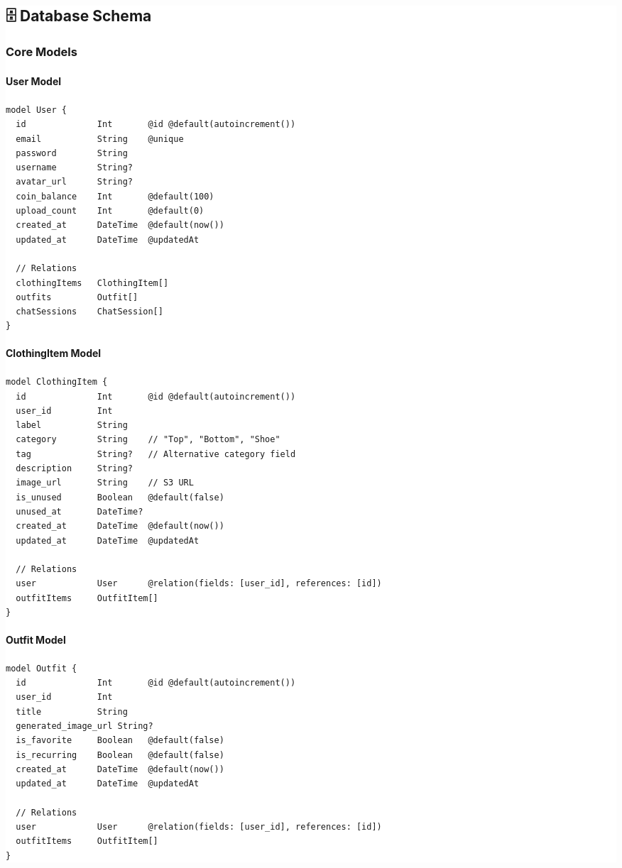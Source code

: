 ## 🗄️ Database Schema

### Core Models

#### User Model
```prisma
model User {
  id              Int       @id @default(autoincrement())
  email           String    @unique
  password        String
  username        String?
  avatar_url      String?
  coin_balance    Int       @default(100)
  upload_count    Int       @default(0)
  created_at      DateTime  @default(now())
  updated_at      DateTime  @updatedAt

  // Relations
  clothingItems   ClothingItem[]
  outfits         Outfit[]
  chatSessions    ChatSession[]
}
```

#### ClothingItem Model
```prisma
model ClothingItem {
  id              Int       @id @default(autoincrement())
  user_id         Int
  label           String
  category        String    // "Top", "Bottom", "Shoe"
  tag             String?   // Alternative category field
  description     String?
  image_url       String    // S3 URL
  is_unused       Boolean   @default(false)
  unused_at       DateTime?
  created_at      DateTime  @default(now())
  updated_at      DateTime  @updatedAt

  // Relations
  user            User      @relation(fields: [user_id], references: [id])
  outfitItems     OutfitItem[]
}
```

#### Outfit Model
```prisma
model Outfit {
  id              Int       @id @default(autoincrement())
  user_id         Int
  title           String
  generated_image_url String?
  is_favorite     Boolean   @default(false)
  is_recurring    Boolean   @default(false)
  created_at      DateTime  @default(now())
  updated_at      DateTime  @updatedAt

  // Relations
  user            User      @relation(fields: [user_id], references: [id])
  outfitItems     OutfitItem[]
}
```
